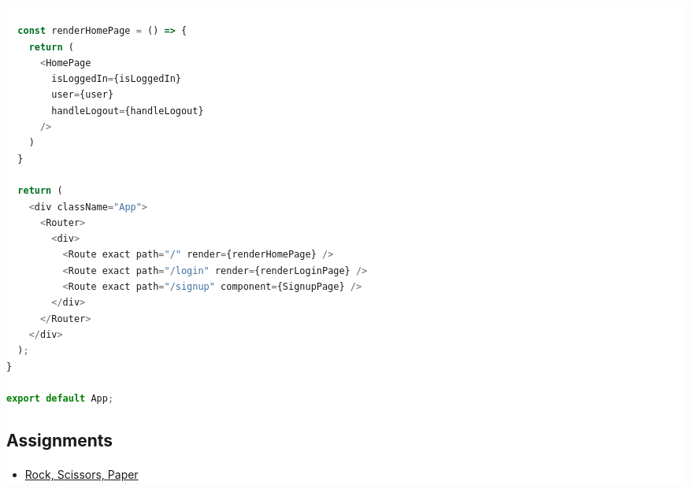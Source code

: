 ```js

  const renderHomePage = () => {
    return (
      <HomePage
        isLoggedIn={isLoggedIn}
        user={user}
        handleLogout={handleLogout}
      />
    )
  }

  return (
    <div className="App">
      <Router>
        <div>
          <Route exact path="/" render={renderHomePage} />
          <Route exact path="/login" render={renderLoginPage} />
          <Route exact path="/signup" component={SignupPage} />
        </div>
      </Router>
    </div>
  );
}

export default App;

```

## Assignments
- [Rock, Scissors, Paper](https://github.com/novemberplatoon/rock-scissors-paper)
